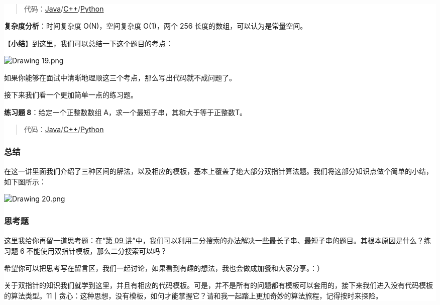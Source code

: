 > 代码：[Java](https://github.com/lagoueduCol/Algorithm-Dryad/blob/main/10.DoublePointer/76.%E6%9C%80%E5%B0%8F%E8%A6%86%E7%9B%96%E5%AD%90%E4%B8%B2.java?fileGuid=xxQTRXtVcqtHK6j8)/[C++](https://github.com/lagoueduCol/Algorithm-Dryad/blob/main/10.DoublePointer/76.%E6%9C%80%E5%B0%8F%E8%A6%86%E7%9B%96%E5%AD%90%E4%B8%B2.cpp?fileGuid=xxQTRXtVcqtHK6j8)/[Python](https://github.com/lagoueduCol/Algorithm-Dryad/blob/main/10.DoublePointer/76.%E6%9C%80%E5%B0%8F%E8%A6%86%E7%9B%96%E5%AD%90%E4%B8%B2.py?fileGuid=xxQTRXtVcqtHK6j8)

**复杂度分析**：时间复杂度 O(N)，空间复杂度 O(1)，两个 256 长度的数组，可以认为是常量空间。

【**小结**】到这里，我们可以总结一下这个题目的考点：

![Drawing 19.png](https://s0.lgstatic.com/i/image6/M01/2B/FA/Cgp9HWBkhjyAbuTpAACpwX81ei4297.png)

如果你能够在面试中清晰地理顺这三个考点，那么写出代码就不成问题了。

接下来我们看一个更加简单一点的练习题。

**练习题 8**：给定一个正整数数组 A，求一个最短子串，其和大于等于正整数T。

> 代码：[Java](https://github.com/lagoueduCol/Algorithm-Dryad/blob/main/10.DoublePointer/209.%E9%95%BF%E5%BA%A6%E6%9C%80%E5%B0%8F%E7%9A%84%E5%AD%90%E6%95%B0%E7%BB%84.java?fileGuid=xxQTRXtVcqtHK6j8)/[C++](https://github.com/lagoueduCol/Algorithm-Dryad/blob/main/10.DoublePointer/209.%E9%95%BF%E5%BA%A6%E6%9C%80%E5%B0%8F%E7%9A%84%E5%AD%90%E6%95%B0%E7%BB%84.cpp?fileGuid=xxQTRXtVcqtHK6j8)/[Python](https://github.com/lagoueduCol/Algorithm-Dryad/blob/main/10.DoublePointer/209.%E9%95%BF%E5%BA%A6%E6%9C%80%E5%B0%8F%E7%9A%84%E5%AD%90%E6%95%B0%E7%BB%84.py?fileGuid=xxQTRXtVcqtHK6j8)

### 总结

在这一讲里面我们介绍了三种区间的解法，以及相应的模板，基本上覆盖了绝大部分双指针算法题。我们将这部分知识点做个简单的小结，如下图所示：

![Drawing 20.png](https://s0.lgstatic.com/i/image6/M01/2C/03/CioPOWBkhkWARgCNAAD_-oFBQLA198.png)

### 思考题

这里我给你再留一道思考题：在“[第 09 讲](https://kaiwu.lagou.com/course/courseInfo.htm?courseId=685#/detail/pc?id=6698&fileGuid=xxQTRXtVcqtHK6j8)”中，我们可以利用二分搜索的办法解决一些最长子串、最短子串的题目。其根本原因是什么？练习题 6 不能使用双指针模板，那么二分搜索可以吗？

希望你可以把思考写在留言区，我们一起讨论，如果看到有趣的想法，我也会做成加餐和大家分享。：）

关于双指针的知识我们就学到这里，并且有相应的代码模板。可是，并不是所有的问题都有模板可以套用的，接下来我们进入没有代码模板的算法类型。11｜贪心：这种思想，没有模板，如何才能掌握它？请和我一起踏上更加奇妙的算法旅程，记得按时来探险。
